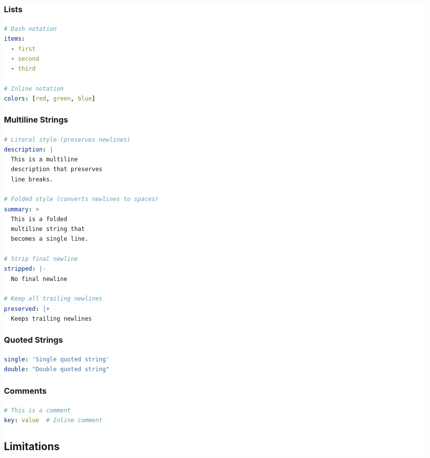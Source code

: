 ### Lists
```yaml
# Dash notation
items:
  - first
  - second
  - third

# Inline notation
colors: [red, green, blue]
```

### Multiline Strings
```yaml
# Literal style (preserves newlines)
description: |
  This is a multiline
  description that preserves
  line breaks.

# Folded style (converts newlines to spaces)
summary: >
  This is a folded
  multiline string that
  becomes a single line.

# Strip final newline
stripped: |-
  No final newline

# Keep all trailing newlines
preserved: |+
  Keeps trailing newlines


```

### Quoted Strings
```yaml
single: 'Single quoted string'
double: "Double quoted string"
```

### Comments
```yaml
# This is a comment
key: value  # Inline comment
```

## Limitations
